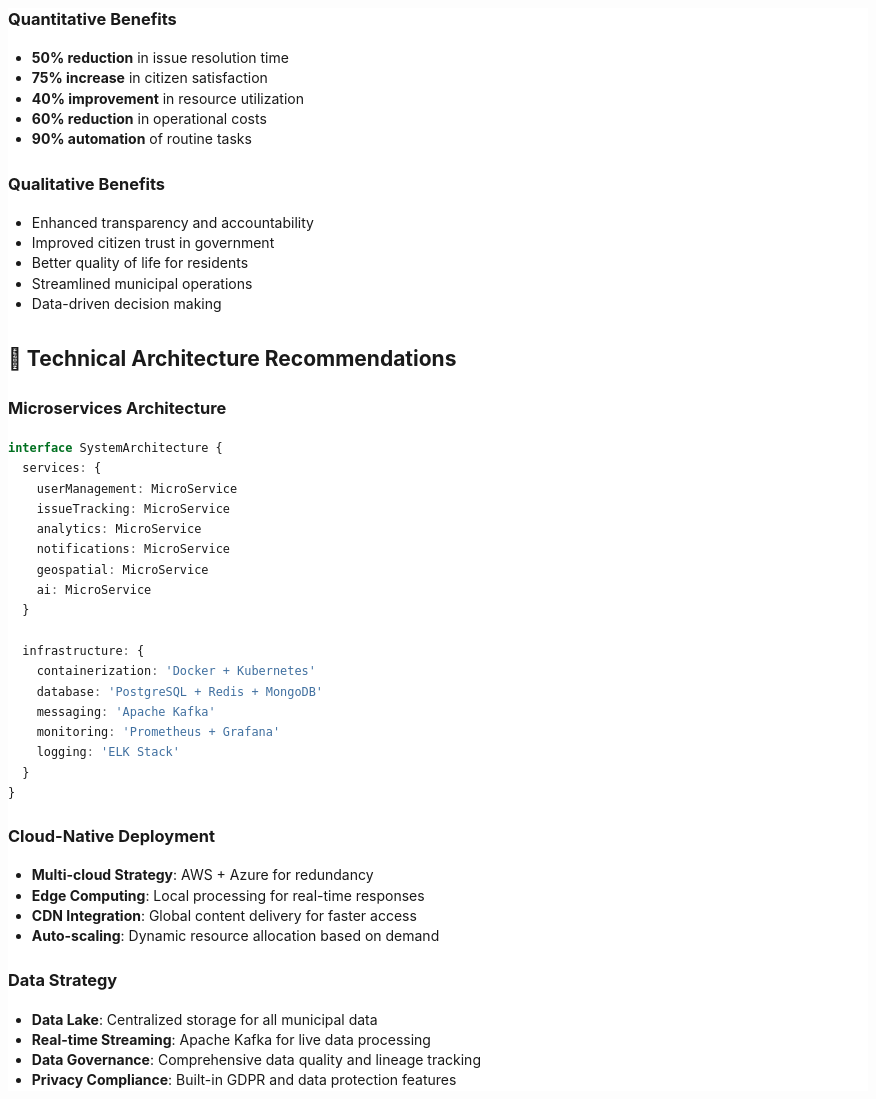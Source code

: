 ### Quantitative Benefits
- **50% reduction** in issue resolution time
- **75% increase** in citizen satisfaction
- **40% improvement** in resource utilization
- **60% reduction** in operational costs
- **90% automation** of routine tasks

### Qualitative Benefits
- Enhanced transparency and accountability
- Improved citizen trust in government
- Better quality of life for residents
- Streamlined municipal operations
- Data-driven decision making

## 🔧 Technical Architecture Recommendations

### Microservices Architecture
```typescript
interface SystemArchitecture {
  services: {
    userManagement: MicroService
    issueTracking: MicroService
    analytics: MicroService
    notifications: MicroService
    geospatial: MicroService
    ai: MicroService
  }
  
  infrastructure: {
    containerization: 'Docker + Kubernetes'
    database: 'PostgreSQL + Redis + MongoDB'
    messaging: 'Apache Kafka'
    monitoring: 'Prometheus + Grafana'
    logging: 'ELK Stack'
  }
}
```

### Cloud-Native Deployment
- **Multi-cloud Strategy**: AWS + Azure for redundancy
- **Edge Computing**: Local processing for real-time responses
- **CDN Integration**: Global content delivery for faster access
- **Auto-scaling**: Dynamic resource allocation based on demand

### Data Strategy
- **Data Lake**: Centralized storage for all municipal data
- **Real-time Streaming**: Apache Kafka for live data processing
- **Data Governance**: Comprehensive data quality and lineage tracking
- **Privacy Compliance**: Built-in GDPR and data protection features
